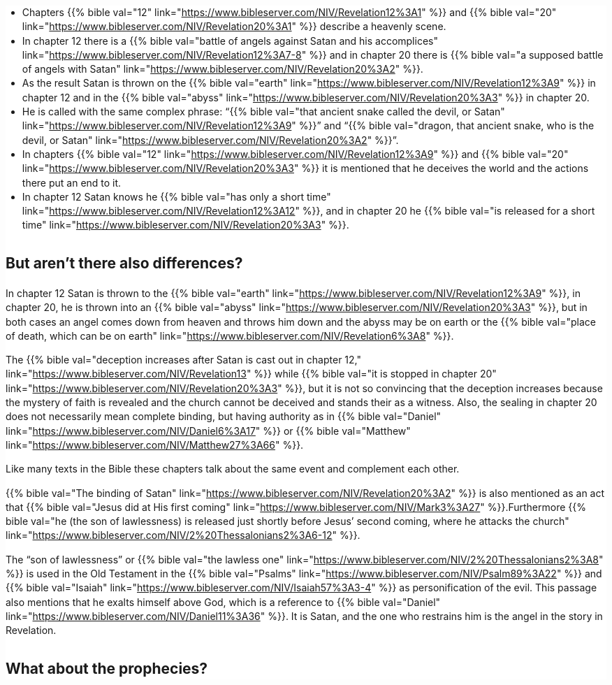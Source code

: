 - Chapters {{% bible val="12" link="https://www.bibleserver.com/NIV/Revelation12%3A1" %}} and {{% bible val="20" link="https://www.bibleserver.com/NIV/Revelation20%3A1" %}} describe a heavenly scene.
- In chapter 12 there is a {{% bible val="battle of angels against Satan and his accomplices" link="https://www.bibleserver.com/NIV/Revelation12%3A7-8" %}} and in chapter 20 there is {{% bible val="a supposed battle of angels with Satan" link="https://www.bibleserver.com/NIV/Revelation20%3A2" %}}.
- As the result Satan is thrown on the {{% bible val="earth" link="https://www.bibleserver.com/NIV/Revelation12%3A9" %}} in chapter 12 and in the {{% bible val="abyss" link="https://www.bibleserver.com/NIV/Revelation20%3A3" %}} in chapter 20.
- He is called with the same complex phrase: “{{% bible val="that ancient snake called the devil, or Satan" link="https://www.bibleserver.com/NIV/Revelation12%3A9" %}}” and “{{% bible val="dragon, that ancient snake, who is the devil, or Satan" link="https://www.bibleserver.com/NIV/Revelation20%3A2" %}}”.
- In chapters {{% bible val="12" link="https://www.bibleserver.com/NIV/Revelation12%3A9" %}} and {{% bible val="20" link="https://www.bibleserver.com/NIV/Revelation20%3A3" %}} it is mentioned that he deceives the world and the actions there put an end to it.
- In chapter 12 Satan knows he {{% bible val="has only a short time" link="https://www.bibleserver.com/NIV/Revelation12%3A12" %}}, and in chapter 20 he {{% bible val="is released for a short time" link="https://www.bibleserver.com/NIV/Revelation20%3A3" %}}.

## But aren’t there also differences?

In chapter 12 Satan is thrown to the {{% bible val="earth" link="https://www.bibleserver.com/NIV/Revelation12%3A9" %}}, in chapter 20, he is thrown into an {{% bible val="abyss" link="https://www.bibleserver.com/NIV/Revelation20%3A3" %}}, but in both cases an angel comes down from heaven and throws him down and the abyss may be on earth or the {{% bible val="place of death, which can be on earth" link="https://www.bibleserver.com/NIV/Revelation6%3A8" %}}.

The {{% bible val="deception increases after Satan is cast out in chapter 12," link="https://www.bibleserver.com/NIV/Revelation13" %}} while {{% bible val="it is stopped in chapter 20" link="https://www.bibleserver.com/NIV/Revelation20%3A3" %}}, but it is not so convincing that the deception increases because the mystery of faith is revealed and the church cannot be deceived and stands their as a witness. Also, the sealing in chapter 20 does not necessarily mean complete binding, but having authority as in {{% bible val="Daniel" link="https://www.bibleserver.com/NIV/Daniel6%3A17" %}} or {{% bible val="Matthew" link="https://www.bibleserver.com/NIV/Matthew27%3A66" %}}.

Like many texts in the Bible these chapters talk about the same event and complement each other.

{{% bible val="The binding of Satan" link="https://www.bibleserver.com/NIV/Revelation20%3A2" %}} is also mentioned as an act that {{% bible val="Jesus did at His first coming" link="https://www.bibleserver.com/NIV/Mark3%3A27" %}}.Furthermore {{% bible val="he (the son of lawlessness) is released just shortly before Jesus’ second coming, where he attacks the church" link="https://www.bibleserver.com/NIV/2%20Thessalonians2%3A6-12" %}}.

The “son of lawlessness” or {{% bible val="the lawless one" link="https://www.bibleserver.com/NIV/2%20Thessalonians2%3A8" %}} is used in the Old Testament in the {{% bible val="Psalms" link="https://www.bibleserver.com/NIV/Psalm89%3A22" %}} and {{% bible val="Isaiah" link="https://www.bibleserver.com/NIV/Isaiah57%3A3-4" %}} as personification of the evil. This passage also mentions that he exalts himself above God, which is a reference to {{% bible val="Daniel" link="https://www.bibleserver.com/NIV/Daniel11%3A36" %}}. It is Satan, and the one who restrains him is the angel in the story in Revelation.

## What about the prophecies?

